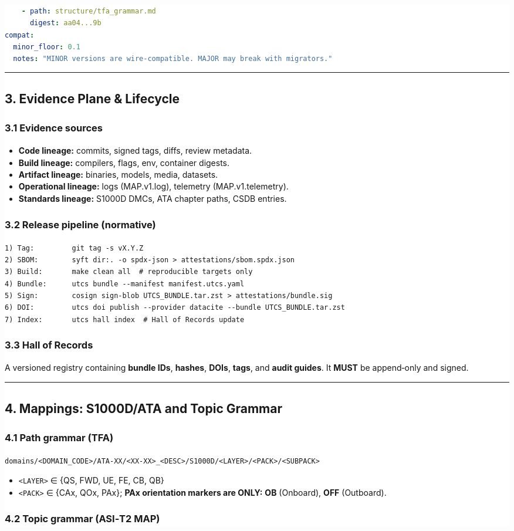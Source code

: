 ```yaml
    - path: structure/tfa_grammar.md
      digest: aa04...9b
compat:
  minor_floor: 0.1
  notes: "MINOR versions are wire-compatible. MAJOR may break with migrators."
```

---

## 3. Evidence Plane & Lifecycle

### 3.1 Evidence sources

* **Code lineage:** commits, signed tags, diffs, review metadata.
* **Build lineage:** compilers, flags, env, container digests.
* **Artifact lineage:** binaries, models, media, datasets.
* **Operational lineage:** logs (MAP.v1.log), telemetry (MAP.v1.telemetry).
* **Standards lineage:** S1000D DMCs, ATA chapter paths, CSDB entries.

### 3.2 Release pipeline (normative)

```
1) Tag:         git tag -s vX.Y.Z
2) SBOM:        syft dir:. -o spdx-json > attestations/sbom.spdx.json
3) Build:       make clean all  # reproducible targets only
4) Bundle:      utcs bundle --manifest manifest.utcs.yaml
5) Sign:        cosign sign-blob UTCS_BUNDLE.tar.zst > attestations/bundle.sig
6) DOI:         utcs doi publish --provider datacite --bundle UTCS_BUNDLE.tar.zst
7) Index:       utcs hall index  # Hall of Records update
```

### 3.3 Hall of Records

A versioned registry containing **bundle IDs**, **hashes**, **DOIs**, **tags**, and **audit guides**. It **MUST** be append‑only and signed.

---

## 4. Mappings: S1000D/ATA and Topic Grammar

### 4.1 Path grammar (TFA)

```
domains/<DOMAIN_CODE>/ATA-XX/<XX-XX>_<DESC>/S1000D/<LAYER>/<PACK>/<SUBPACK>
```

* `<LAYER>` ∈ {QS, FWD, UE, FE, CB, QB}
* `<PACK>` ∈ {CAx, QOx, PAx}; **PAx orientation markers are ONLY:** **OB** (Onboard), **OFF** (Outboard).

### 4.2 Topic grammar (ASI‑T2 MAP)
